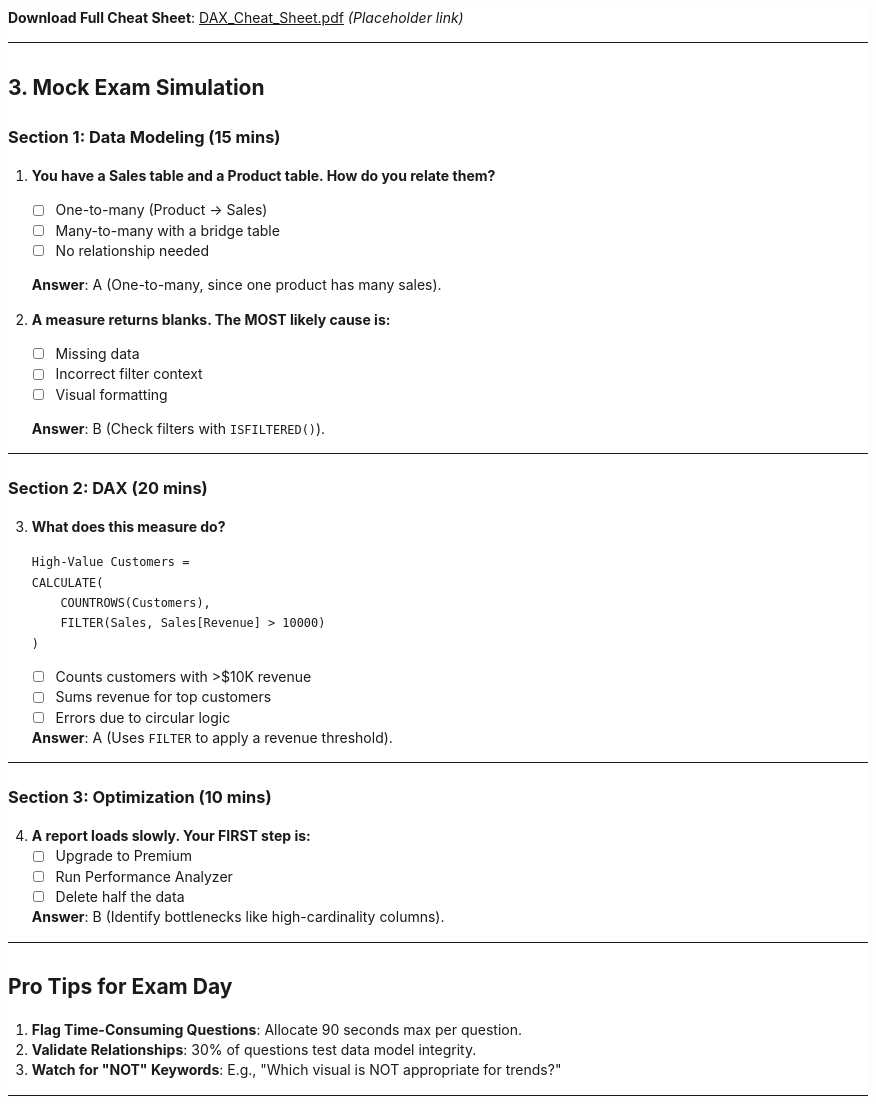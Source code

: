 **Download Full Cheat Sheet**: [DAX_Cheat_Sheet.pdf](#) *(Placeholder link)*

---

## **3. Mock Exam Simulation**

### **Section 1: Data Modeling (15 mins)**
1. **You have a Sales table and a Product table. How do you relate them?**  
   - [ ] One-to-many (Product → Sales)  
   - [ ] Many-to-many with a bridge table  
   - [ ] No relationship needed  

   **Answer**: A (One-to-many, since one product has many sales).

2. **A measure returns blanks. The MOST likely cause is:**  
   - [ ] Missing data  
   - [ ] Incorrect filter context  
   - [ ] Visual formatting  

   **Answer**: B (Check filters with `ISFILTERED()`).

---

### **Section 2: DAX (20 mins)**
3. **What does this measure do?**  
   ```DAX
   High-Value Customers = 
   CALCULATE(
       COUNTROWS(Customers),
       FILTER(Sales, Sales[Revenue] > 10000)
   )
   ```
   - [ ] Counts customers with >$10K revenue  
   - [ ] Sums revenue for top customers  
   - [ ] Errors due to circular logic  

   **Answer**: A (Uses `FILTER` to apply a revenue threshold).

---

### **Section 3: Optimization (10 mins)**
4. **A report loads slowly. Your FIRST step is:**  
   - [ ] Upgrade to Premium  
   - [ ] Run Performance Analyzer  
   - [ ] Delete half the data  

   **Answer**: B (Identify bottlenecks like high-cardinality columns).

---

## **Pro Tips for Exam Day**
1. **Flag Time-Consuming Questions**: Allocate 90 seconds max per question.  
2. **Validate Relationships**: 30% of questions test data model integrity.  
3. **Watch for "NOT" Keywords**: E.g., "Which visual is NOT appropriate for trends?"  

---